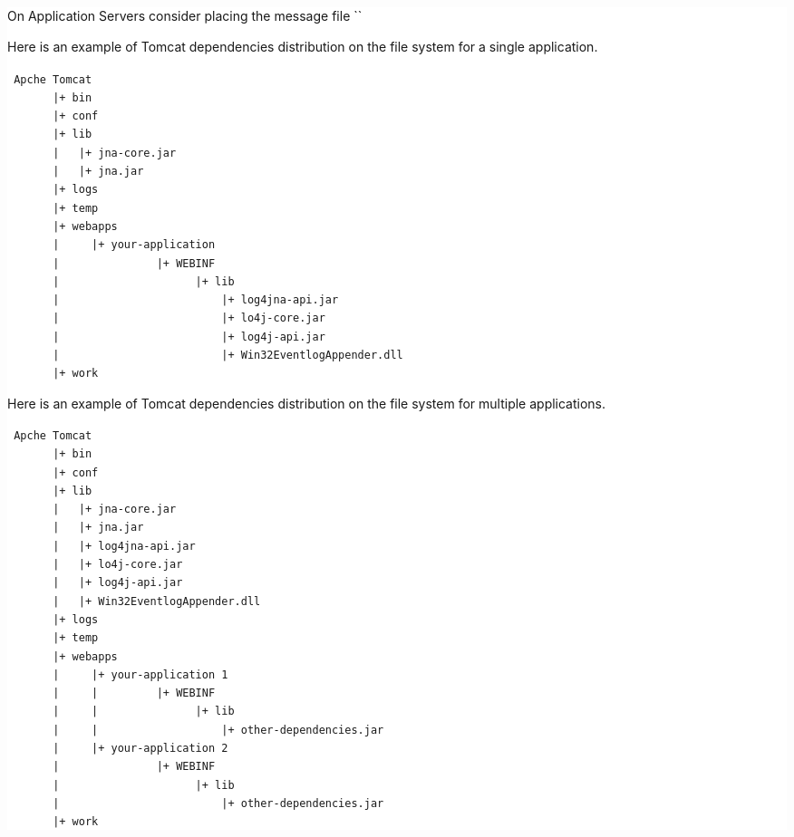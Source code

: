  On Application Servers consider placing the message file ``
 
 Here is an example of Tomcat dependencies distribution on the file system for a single application.
 

```
 Apche Tomcat
       |+ bin
       |+ conf
       |+ lib
       |   |+ jna-core.jar
       |   |+ jna.jar
       |+ logs
       |+ temp
       |+ webapps
       |     |+ your-application
       |               |+ WEBINF
       |                     |+ lib
       |                         |+ log4jna-api.jar
       |                         |+ lo4j-core.jar
       |                         |+ log4j-api.jar
       |                         |+ Win32EventlogAppender.dll
       |+ work
```
 
 Here is an example of Tomcat dependencies distribution on the file system for multiple applications.
 
```
 Apche Tomcat
       |+ bin
       |+ conf
       |+ lib
       |   |+ jna-core.jar
       |   |+ jna.jar
       |   |+ log4jna-api.jar
       |   |+ lo4j-core.jar
       |   |+ log4j-api.jar
       |   |+ Win32EventlogAppender.dll
       |+ logs
       |+ temp
       |+ webapps
       |     |+ your-application 1
       |     |         |+ WEBINF
       |     |               |+ lib
       |     |                   |+ other-dependencies.jar
       |     |+ your-application 2
       |               |+ WEBINF
       |                     |+ lib
       |                         |+ other-dependencies.jar
       |+ work
```
 